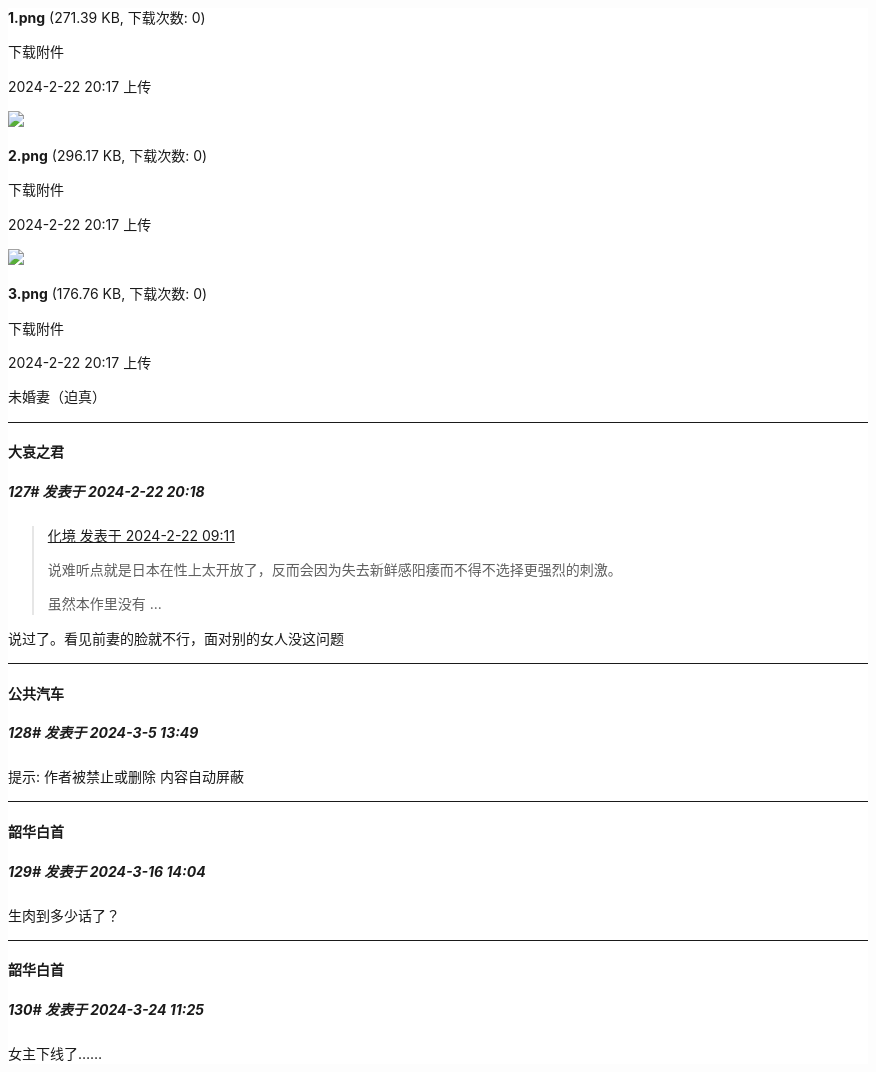 <strong>1.png</strong> (271.39 KB, 下载次数: 0)

下载附件

2024-2-22 20:17 上传

<img src="https://img.saraba1st.com/forum/202402/22/201703b9q608mdwsqgg78q.png" referrerpolicy="no-referrer">

<strong>2.png</strong> (296.17 KB, 下载次数: 0)

下载附件

2024-2-22 20:17 上传

<img src="https://img.saraba1st.com/forum/202402/22/201705f5xr5o7ozxhphawr.png" referrerpolicy="no-referrer">

<strong>3.png</strong> (176.76 KB, 下载次数: 0)

下载附件

2024-2-22 20:17 上传

未婚妻（迫真）

*****

####  大哀之君  
##### 127#       发表于 2024-2-22 20:18

<blockquote><a href="httphttps://bbs.saraba1st.com/2b/forum.php?mod=redirect&amp;goto=findpost&amp;pid=64027748&amp;ptid=2056927" target="_blank">化境 发表于 2024-2-22 09:11</a>

说难听点就是日本在性上太开放了，反而会因为失去新鲜感阳痿而不得不选择更强烈的刺激。

虽然本作里没有 ...</blockquote>
说过了。看见前妻的脸就不行，面对别的女人没这问题

*****

####  公共汽车  
##### 128#       发表于 2024-3-5 13:49

提示: 作者被禁止或删除 内容自动屏蔽

*****

####  韶华白首  
##### 129#       发表于 2024-3-16 14:04

生肉到多少话了？

*****

####  韶华白首  
##### 130#       发表于 2024-3-24 11:25

女主下线了……
